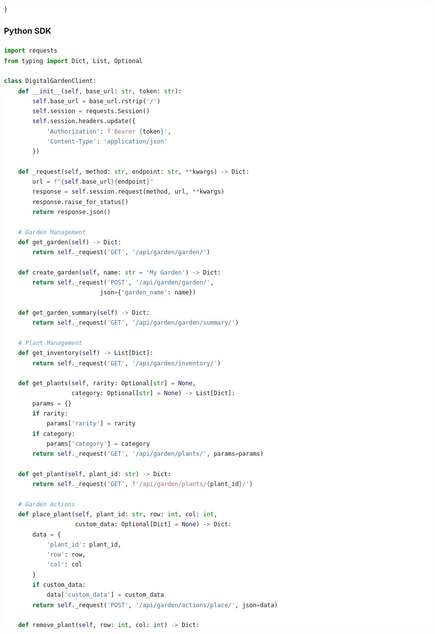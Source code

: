 ```javascript
}
```

### Python SDK
```python
import requests
from typing import Dict, List, Optional

class DigitalGardenClient:
    def __init__(self, base_url: str, token: str):
        self.base_url = base_url.rstrip('/')
        self.session = requests.Session()
        self.session.headers.update({
            'Authorization': f'Bearer {token}',
            'Content-Type': 'application/json'
        })

    def _request(self, method: str, endpoint: str, **kwargs) -> Dict:
        url = f"{self.base_url}{endpoint}"
        response = self.session.request(method, url, **kwargs)
        response.raise_for_status()
        return response.json()

    # Garden Management
    def get_garden(self) -> Dict:
        return self._request('GET', '/api/garden/garden/')

    def create_garden(self, name: str = 'My Garden') -> Dict:
        return self._request('POST', '/api/garden/garden/', 
                           json={'garden_name': name})

    def get_garden_summary(self) -> Dict:
        return self._request('GET', '/api/garden/garden/summary/')

    # Plant Management
    def get_inventory(self) -> List[Dict]:
        return self._request('GET', '/api/garden/inventory/')

    def get_plants(self, rarity: Optional[str] = None, 
                   category: Optional[str] = None) -> List[Dict]:
        params = {}
        if rarity:
            params['rarity'] = rarity
        if category:
            params['category'] = category
        return self._request('GET', '/api/garden/plants/', params=params)

    def get_plant(self, plant_id: str) -> Dict:
        return self._request('GET', f'/api/garden/plants/{plant_id}/')

    # Garden Actions
    def place_plant(self, plant_id: str, row: int, col: int, 
                    custom_data: Optional[Dict] = None) -> Dict:
        data = {
            'plant_id': plant_id,
            'row': row,
            'col': col
        }
        if custom_data:
            data['custom_data'] = custom_data
        return self._request('POST', '/api/garden/actions/place/', json=data)

    def remove_plant(self, row: int, col: int) -> Dict:
```